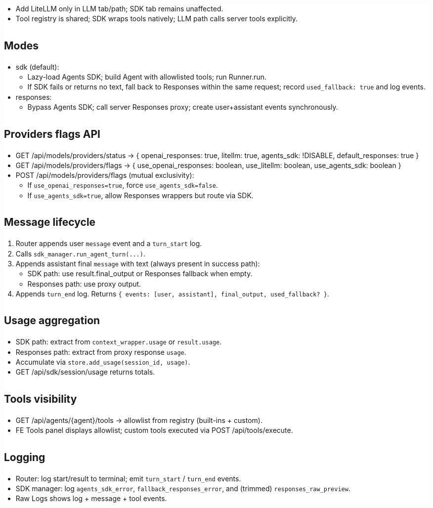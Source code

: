 - Add LiteLLM only in LLM tab/path; SDK tab remains unaffected.
- Tool registry is shared; SDK wraps tools natively; LLM path calls server tools
  explicitly.

## Modes

- sdk (default):
  - Lazy-load Agents SDK; build Agent with allowlisted tools; run Runner.run.
  - If SDK fails or returns no text, fall back to Responses within the same
    request; record `used_fallback: true` and log events.
- responses:
  - Bypass Agents SDK; call server Responses proxy; create user+assistant events
    synchronously.

## Providers flags API

- GET /api/models/providers/status → { openai_responses: true, litellm: true,
  agents_sdk: !DISABLE, default_responses: true }
- GET /api/models/providers/flags → { use_openai_responses: boolean,
  use_litellm: boolean, use_agents_sdk: boolean }
- POST /api/models/providers/flags (mutual exclusivity):
  - If `use_openai_responses=true`, force `use_agents_sdk=false`.
  - If `use_agents_sdk=true`, allow Responses wrappers but route via SDK.

## Message lifecycle

1. Router appends user `message` event and a `turn_start` log.
2. Calls `sdk_manager.run_agent_turn(...)`.
3. Appends assistant final `message` with text (always present in success path):
   - SDK path: use result.final_output or Responses fallback when empty.
   - Responses path: use proxy output.
4. Appends `turn_end` log. Returns
   `{ events: [user, assistant], final_output, used_fallback? }`.

## Usage aggregation

- SDK path: extract from `context_wrapper.usage` or `result.usage`.
- Responses path: extract from proxy response `usage`.
- Accumulate via `store.add_usage(session_id, usage)`.
- GET /api/sdk/session/usage returns totals.

## Tools visibility

- GET /api/agents/{agent}/tools → allowlist from registry (built-ins + custom).
- FE Tools panel displays allowlist; custom tools executed via POST
  /api/tools/execute.

## Logging

- Router: log start/result to terminal; emit `turn_start` / `turn_end` events.
- SDK manager: log `agents_sdk_error`, `fallback_responses_error`, and (trimmed)
  `responses_raw_preview`.
- Raw Logs shows log + message + tool events.
